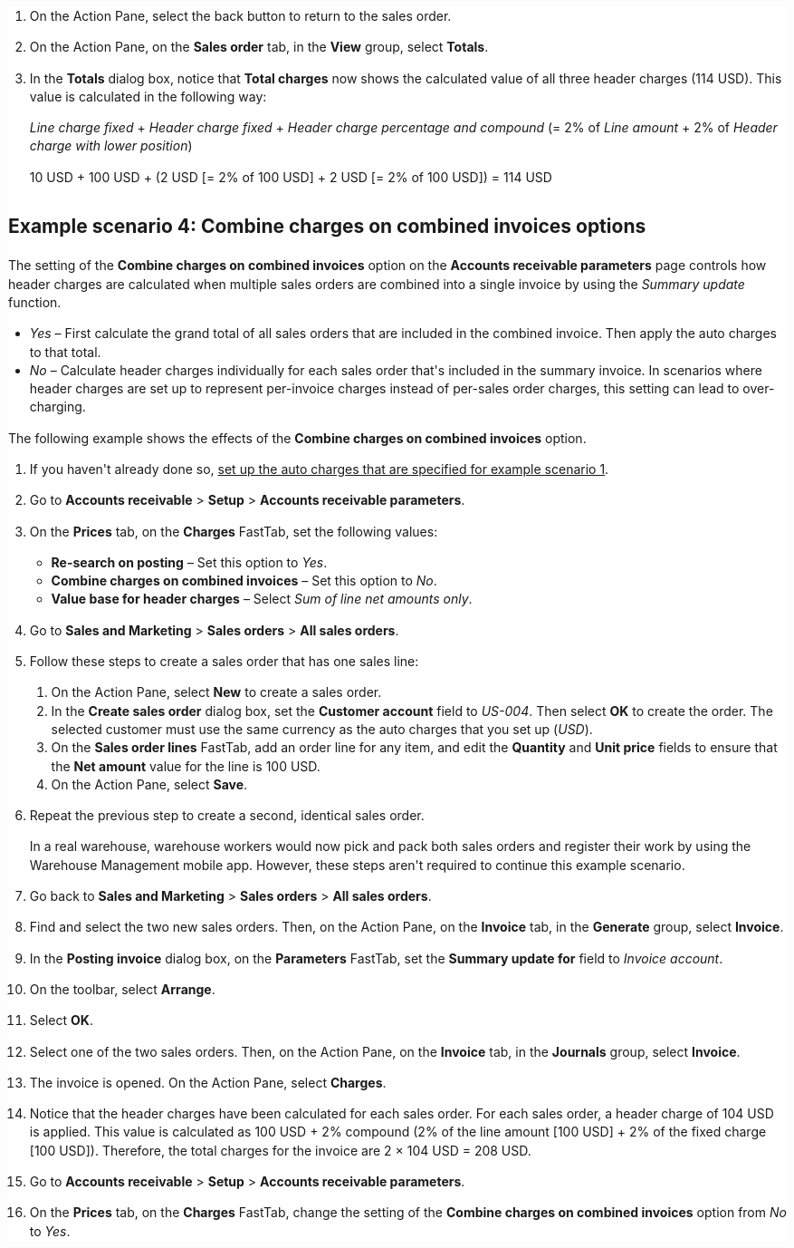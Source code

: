 1. On the Action Pane, select the back button to return to the sales order.
1. On the Action Pane, on the **Sales order** tab, in the **View** group, select **Totals**.
1. In the **Totals** dialog box, notice that **Total charges** now shows the calculated value of all three header charges (114 USD). This value is calculated in the following way:

    *Line charge fixed* &plus; *Header charge fixed* &plus; *Header charge percentage and compound* (= 2% of *Line amount* &plus; 2% of *Header charge with lower position*)

    10 USD &plus; 100 USD &plus; (2 USD \[= 2% of 100 USD\] &plus; 2 USD \[= 2% of 100 USD\]) = 114 USD

## Example scenario 4: Combine charges on combined invoices options

The setting of the **Combine charges on combined invoices** option on the **Accounts receivable parameters** page controls how header charges are calculated when multiple sales orders are combined into a single invoice by using the *Summary update* function.

- *Yes* – First calculate the grand total of all sales orders that are included in the combined invoice. Then apply the auto charges to that total.
- *No* – Calculate header charges individually for each sales order that's included in the summary invoice. In scenarios where header charges are set up to represent per-invoice charges instead of per-sales order charges, this setting can lead to over-charging.

The following example shows the effects of the **Combine charges on combined invoices** option.

1. If you haven't already done so, [set up the auto charges that are specified for example scenario 1](#scenario1).
1. Go to **Accounts receivable** \> **Setup** \> **Accounts receivable parameters**.
1. On the **Prices** tab, on the **Charges** FastTab, set the following values:

    - **Re-search on posting** – Set this option to *Yes*.
    - **Combine charges on combined invoices** – Set this option to *No*.
    - **Value base for header charges** – Select *Sum of line net amounts only*.

1. Go to **Sales and Marketing** \> **Sales orders** \> **All sales orders**.
1. Follow these steps to create a sales order that has one sales line:

    1. On the Action Pane, select **New** to create a sales order.
    1. In the **Create sales order** dialog box, set the **Customer account** field to *US-004*. Then select **OK** to create the order. The selected customer must use the same currency as the auto charges that you set up (*USD*).
    1. On the **Sales order lines** FastTab, add an order line for any item, and edit the **Quantity** and **Unit price** fields to ensure that the **Net amount** value for the line is 100 USD.
    1. On the Action Pane, select **Save**.

1. Repeat the previous step to create a second, identical sales order.

    In a real warehouse, warehouse workers would now pick and pack both sales orders and register their work by using the Warehouse Management mobile app. However, these steps aren't required to continue this example scenario.

1. Go back to **Sales and Marketing** \> **Sales orders** \> **All sales orders**.
1. Find and select the two new sales orders. Then, on the Action Pane, on the **Invoice** tab, in the **Generate** group, select **Invoice**.
1. In the **Posting invoice** dialog box, on the **Parameters** FastTab, set the **Summary update for** field to *Invoice account*.
1. On the toolbar, select **Arrange**.
1. Select **OK**.
1. Select one of the two sales orders. Then, on the Action Pane, on the **Invoice** tab, in the **Journals** group, select **Invoice**.
1. The invoice is opened. On the Action Pane, select **Charges**.
1. Notice that the header charges have been calculated for each sales order. For each sales order, a header charge of 104 USD is applied. This value is calculated as 100 USD &plus; 2% compound (2% of the line amount \[100 USD\] &plus; 2% of the fixed charge \[100 USD\]). Therefore, the total charges for the invoice are 2 &times; 104 USD = 208 USD.
1. Go to **Accounts receivable** \> **Setup** \> **Accounts receivable parameters**.
1. On the **Prices** tab, on the **Charges** FastTab, change the setting of the **Combine charges on combined invoices** option from *No* to *Yes*.